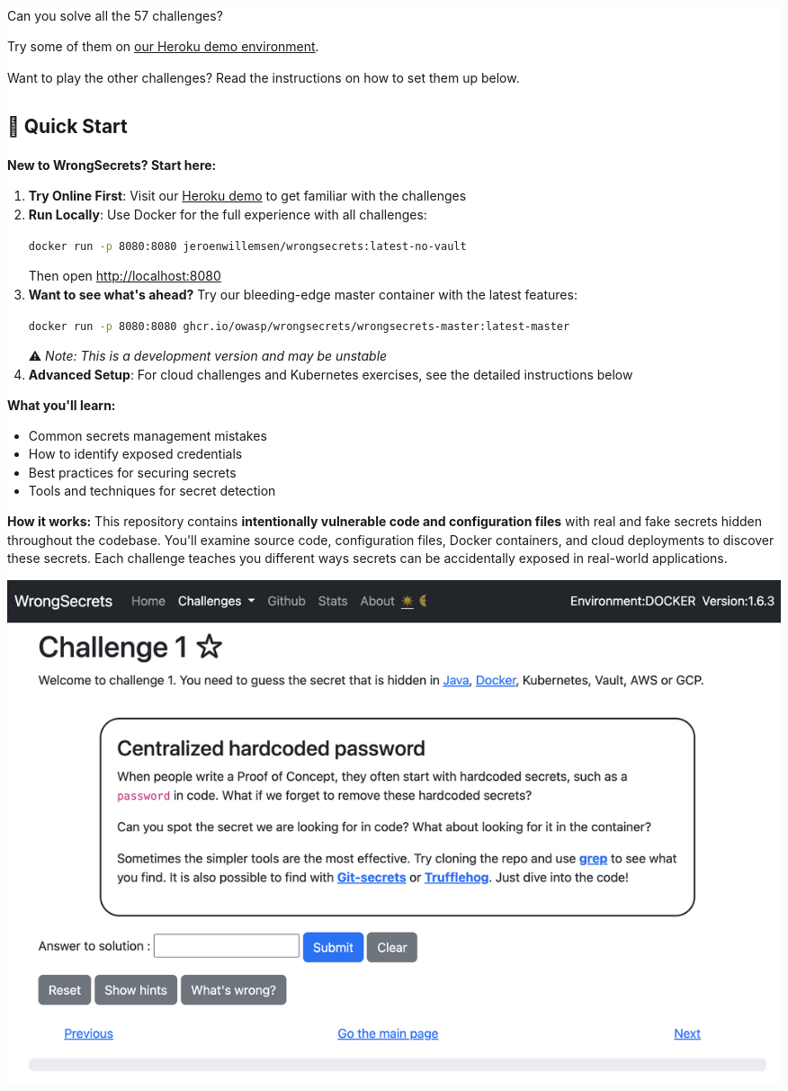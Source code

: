 Can you solve all the 57 challenges?

Try some of them on [our Heroku demo environment](https://wrongsecrets.herokuapp.com/).

Want to play the other challenges? Read the instructions on how to set them up below.

## 🚀 Quick Start

**New to WrongSecrets? Start here:**

1. **Try Online First**: Visit our [Heroku demo](https://wrongsecrets.herokuapp.com/) to get familiar with the challenges
2. **Run Locally**: Use Docker for the full experience with all challenges:
   ```bash
   docker run -p 8080:8080 jeroenwillemsen/wrongsecrets:latest-no-vault
   ```
   Then open [http://localhost:8080](http://localhost:8080)
3. **Want to see what's ahead?** Try our bleeding-edge master container with the latest features:
   ```bash
   docker run -p 8080:8080 ghcr.io/owasp/wrongsecrets/wrongsecrets-master:latest-master
   ```
   ⚠️ *Note: This is a development version and may be unstable*
4. **Advanced Setup**: For cloud challenges and Kubernetes exercises, see the detailed instructions below

**What you'll learn:**
- Common secrets management mistakes
- How to identify exposed credentials
- Best practices for securing secrets
- Tools and techniques for secret detection

**How it works:**
This repository contains **intentionally vulnerable code and configuration files** with real and fake secrets hidden throughout the codebase. You'll examine source code, configuration files, Docker containers, and cloud deployments to discover these secrets. Each challenge teaches you different ways secrets can be accidentally exposed in real-world applications.

![screenshotOfChallenge1](/images/screenshot.png)
